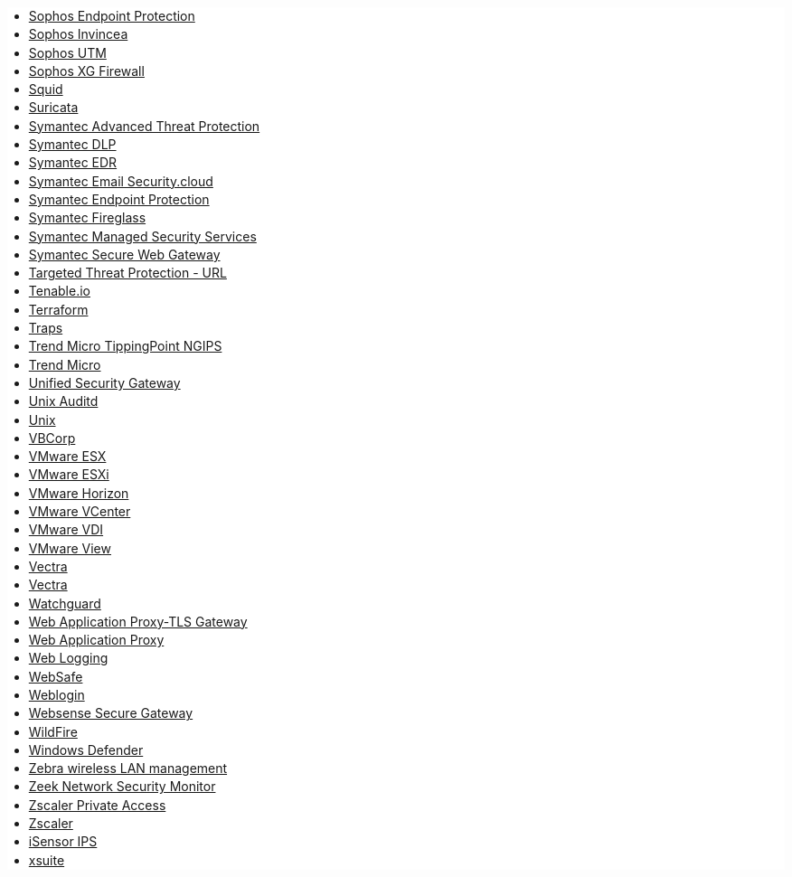* [Sophos Endpoint Protection](../DataSources/datasource_sophos_endpoint_protection_sophos.md)
* [Sophos Invincea](../DataSources/datasource_sophos_invincea_sophos.md)
* [Sophos UTM](../DataSources/datasource_sophos_utm_sophos.md)
* [Sophos XG Firewall](../DataSources/datasource_sophos_xg_firewall_sophos.md)
* [Squid](../DataSources/datasource_squid_squid.md)
* [Suricata](../DataSources/datasource_suricata_suricata.md)
* [Symantec Advanced Threat Protection](../DataSources/datasource_symantec_advanced_threat_protection_symantec.md)
* [Symantec DLP](../DataSources/datasource_symantec_dlp_symantec.md)
* [Symantec EDR](../DataSources/datasource_symantec_edr_symantec.md)
* [Symantec Email Security.cloud](../DataSources/datasource_symantec_email_security.cloud_symantec.md)
* [Symantec Endpoint Protection](../DataSources/datasource_symantec_endpoint_protection_symantec.md)
* [Symantec Fireglass](../DataSources/datasource_symantec_fireglass_symantec.md)
* [Symantec Managed Security Services](../DataSources/datasource_symantec_managed_security_services_symantec.md)
* [Symantec Secure Web Gateway](../DataSources/datasource_symantec_secure_web_gateway_symantec.md)
* [Targeted Threat Protection - URL](../DataSources/datasource_targeted_threat_protection_-_url_mimecast.md)
* [Tenable.io](../DataSources/datasource_tenable.io_tenable.io.md)
* [Terraform](../DataSources/datasource_terraform_hashicorp.md)
* [Traps](../DataSources/datasource_traps_palo_alto_networks.md)
* [Trend Micro TippingPoint NGIPS](../DataSources/datasource_trend_micro_tippingpoint_ngips_trend_micro.md)
* [Trend Micro](../DataSources/datasource_trend_micro_trend_micro.md)
* [Unified Security Gateway](../DataSources/datasource_unified_security_gateway_huawei.md)
* [Unix Auditd](../DataSources/datasource_unix_auditd_unix.md)
* [Unix](../DataSources/datasource_unix_unix.md)
* [VBCorp](../DataSources/datasource_vbcorp_vbcorp.md)
* [VMware ESX](../DataSources/datasource_vmware_esx_vmware.md)
* [VMware ESXi](../DataSources/datasource_vmware_esxi_vmware.md)
* [VMware Horizon](../DataSources/datasource_vmware_horizon_vmware.md)
* [VMware VCenter](../DataSources/datasource_vmware_vcenter_vmware.md)
* [VMware VDI](../DataSources/datasource_vmware_vdi_vmware.md)
* [VMware View](../DataSources/datasource_vmware_view_vmware.md)
* [Vectra](../DataSources/datasource_vectra_vectra.md)
* [Vectra](../DataSources/datasource_vectra_vectra_networks.md)
* [Watchguard](../DataSources/datasource_watchguard_watchguard.md)
* [Web Application Proxy-TLS Gateway](../DataSources/datasource_web_application_proxy-tls_gateway_microsoft.md)
* [Web Application Proxy](../DataSources/datasource_web_application_proxy_microsoft.md)
* [Web Logging](../DataSources/datasource_web_logging_citrix.md)
* [WebSafe](../DataSources/datasource_websafe_f5_networks.md)
* [Weblogin](../DataSources/datasource_weblogin_weblogin.md)
* [Websense Secure Gateway](../DataSources/datasource_websense_secure_gateway_forcepoint.md)
* [WildFire](../DataSources/datasource_wildfire_palo_alto_networks.md)
* [Windows Defender](../DataSources/datasource_windows_defender_microsoft.md)
* [Zebra wireless LAN management](../DataSources/datasource_zebra_wireless_lan_management_extreme_networks.md)
* [Zeek Network Security Monitor](../DataSources/datasource_zeek_network_security_monitor_zeek.md)
* [Zscaler Private Access](../DataSources/datasource_zscaler_private_access_zscaler.md)
* [Zscaler](../DataSources/datasource_zscaler_zscaler.md)
* [iSensor IPS](../DataSources/datasource_isensor_ips_secureworks.md)
* [xsuite](../DataSources/datasource_xsuite_xsuite.md)
